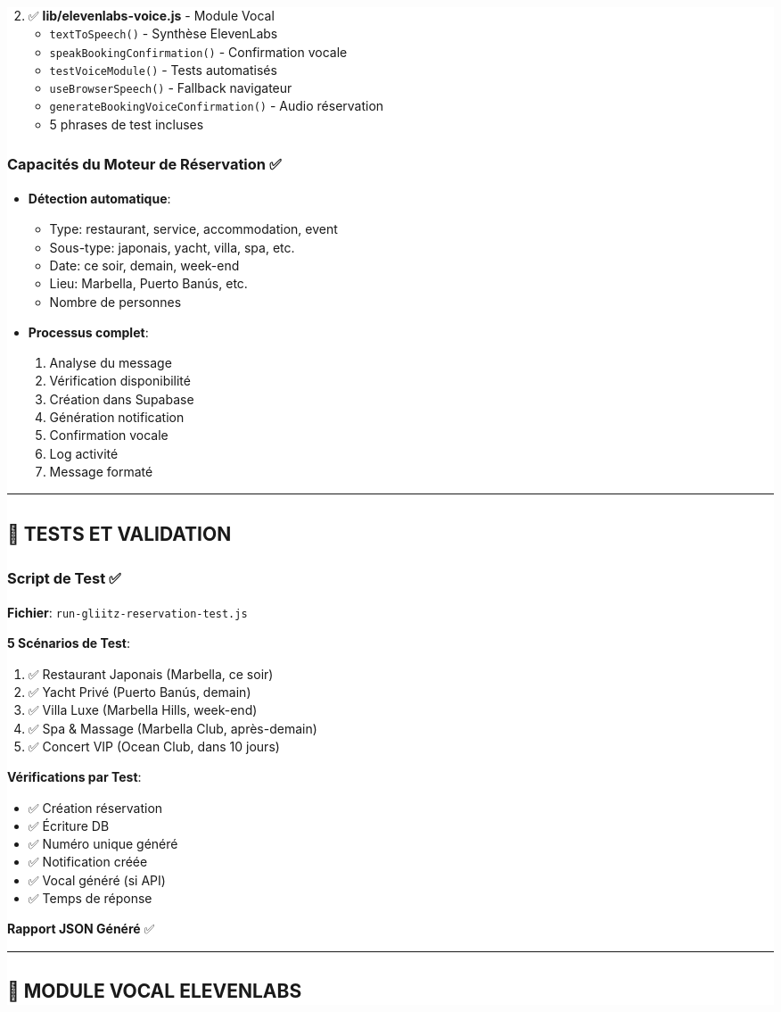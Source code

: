 2. ✅ **lib/elevenlabs-voice.js** - Module Vocal
   - `textToSpeech()` - Synthèse ElevenLabs
   - `speakBookingConfirmation()` - Confirmation vocale
   - `testVoiceModule()` - Tests automatisés
   - `useBrowserSpeech()` - Fallback navigateur
   - `generateBookingVoiceConfirmation()` - Audio réservation
   - 5 phrases de test incluses

### Capacités du Moteur de Réservation ✅
- **Détection automatique**:
  - Type: restaurant, service, accommodation, event
  - Sous-type: japonais, yacht, villa, spa, etc.
  - Date: ce soir, demain, week-end
  - Lieu: Marbella, Puerto Banús, etc.
  - Nombre de personnes

- **Processus complet**:
  1. Analyse du message
  2. Vérification disponibilité
  3. Création dans Supabase
  4. Génération notification
  5. Confirmation vocale
  6. Log activité
  7. Message formaté

---

## 🧪 TESTS ET VALIDATION

### Script de Test ✅
**Fichier**: `run-gliitz-reservation-test.js`

**5 Scénarios de Test**:
1. ✅ Restaurant Japonais (Marbella, ce soir)
2. ✅ Yacht Privé (Puerto Banús, demain)
3. ✅ Villa Luxe (Marbella Hills, week-end)
4. ✅ Spa & Massage (Marbella Club, après-demain)
5. ✅ Concert VIP (Ocean Club, dans 10 jours)

**Vérifications par Test**:
- ✅ Création réservation
- ✅ Écriture DB
- ✅ Numéro unique généré
- ✅ Notification créée
- ✅ Vocal généré (si API)
- ✅ Temps de réponse

**Rapport JSON Généré** ✅

---

## 🎤 MODULE VOCAL ELEVENLABS
